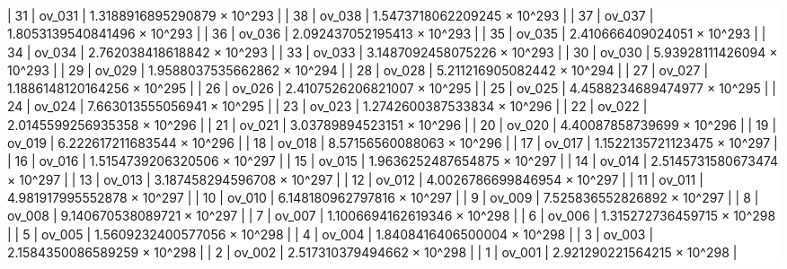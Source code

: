 | 31 | ov_031 | 1.3188916895290879 × 10^293 |
| 38 | ov_038 | 1.5473718062209245 × 10^293 |
| 37 | ov_037 | 1.8053139540841496 × 10^293 |
| 36 | ov_036 | 2.092437052195413 × 10^293 |
| 35 | ov_035 | 2.410666409024051 × 10^293 |
| 34 | ov_034 | 2.762038418618842 × 10^293 |
| 33 | ov_033 | 3.1487092458075226 × 10^293 |
| 30 | ov_030 | 5.93928111426094 × 10^293 |
| 29 | ov_029 | 1.9588037535662862 × 10^294 |
| 28 | ov_028 | 5.211216905082442 × 10^294 |
| 27 | ov_027 | 1.1886148120164256 × 10^295 |
| 26 | ov_026 | 2.4107526206821007 × 10^295 |
| 25 | ov_025 | 4.4588234689474977 × 10^295 |
| 24 | ov_024 | 7.663013555056941 × 10^295 |
| 23 | ov_023 | 1.2742600387533834 × 10^296 |
| 22 | ov_022 | 2.0145599256935358 × 10^296 |
| 21 | ov_021 | 3.03789894523151 × 10^296 |
| 20 | ov_020 | 4.40087858739699 × 10^296 |
| 19 | ov_019 | 6.222617211683544 × 10^296 |
| 18 | ov_018 | 8.57156560088063 × 10^296 |
| 17 | ov_017 | 1.1522135721123475 × 10^297 |
| 16 | ov_016 | 1.5154739206320506 × 10^297 |
| 15 | ov_015 | 1.9636252487654875 × 10^297 |
| 14 | ov_014 | 2.5145731580673474 × 10^297 |
| 13 | ov_013 | 3.187458294596708 × 10^297 |
| 12 | ov_012 | 4.0026786699846954 × 10^297 |
| 11 | ov_011 | 4.981917995552878 × 10^297 |
| 10 | ov_010 | 6.148180962797816 × 10^297 |
| 9 | ov_009 | 7.525836552826892 × 10^297 |
| 8 | ov_008 | 9.140670538089721 × 10^297 |
| 7 | ov_007 | 1.1006694162619346 × 10^298 |
| 6 | ov_006 | 1.315272736459715 × 10^298 |
| 5 | ov_005 | 1.5609232400577056 × 10^298 |
| 4 | ov_004 | 1.8408416406500004 × 10^298 |
| 3 | ov_003 | 2.1584350086589259 × 10^298 |
| 2 | ov_002 | 2.517310379494662 × 10^298 |
| 1 | ov_001 | 2.921290221564215 × 10^298 |

